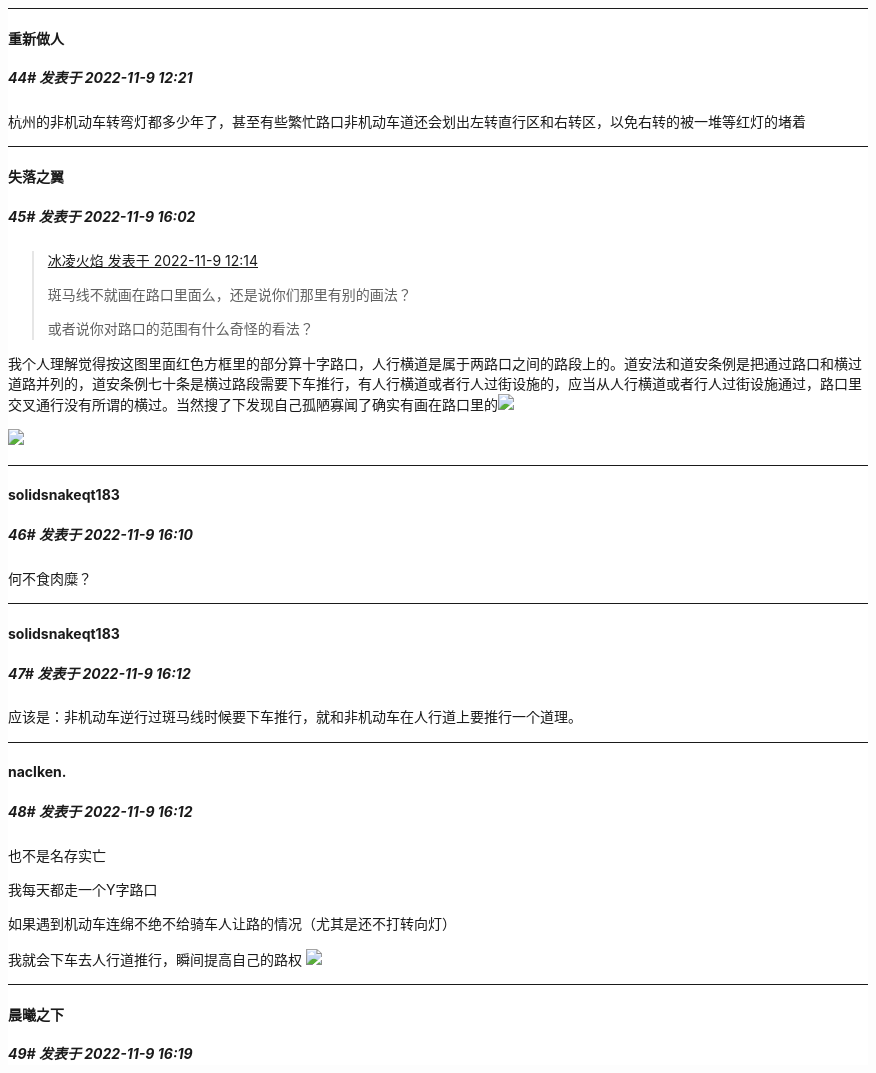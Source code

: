 *****

####  重新做人  
##### 44#       发表于 2022-11-9 12:21

杭州的非机动车转弯灯都多少年了，甚至有些繁忙路口非机动车道还会划出左转直行区和右转区，以免右转的被一堆等红灯的堵着

*****

####  失落之翼  
##### 45#       发表于 2022-11-9 16:02

<blockquote><a href="httphttps://bbs.saraba1st.com/2b/forum.php?mod=redirect&amp;goto=findpost&amp;pid=58350113&amp;ptid=2103937" target="_blank">冰凌火焰 发表于 2022-11-9 12:14</a>

斑马线不就画在路口里面么，还是说你们那里有别的画法？

或者说你对路口的范围有什么奇怪的看法？</blockquote>
我个人理解觉得按这图里面红色方框里的部分算十字路口，人行横道是属于两路口之间的路段上的。道安法和道安条例是把通过路口和横过道路并列的，道安条例七十条是横过路段需要下车推行，有人行横道或者行人过街设施的，应当从人行横道或者行人过街设施通过，路口里交叉通行没有所谓的横过。当然搜了下发现自己孤陋寡闻了确实有画在路口里的<img src="https://static.saraba1st.com/image/smiley/face2017/068.png" referrerpolicy="no-referrer">

<img src="https://img1.fjdaily.com/app/images/2022-07/07/54a58e95-b7f3-43c1-9cba-4b021988011b.jpg" referrerpolicy="no-referrer">

*****

####  solidsnakeqt183  
##### 46#       发表于 2022-11-9 16:10

何不食肉糜？

*****

####  solidsnakeqt183  
##### 47#       发表于 2022-11-9 16:12

应该是：非机动车逆行过斑马线时候要下车推行，就和非机动车在人行道上要推行一个道理。

*****

####  naclken.  
##### 48#       发表于 2022-11-9 16:12

也不是名存实亡

我每天都走一个Y字路口

如果遇到机动车连绵不绝不给骑车人让路的情况（尤其是还不打转向灯）

我就会下车去人行道推行，瞬间提高自己的路权
<img src="https://static.saraba1st.com/image/smiley/face2017/066.png" referrerpolicy="no-referrer">

*****

####  晨曦之下  
##### 49#       发表于 2022-11-9 16:19
